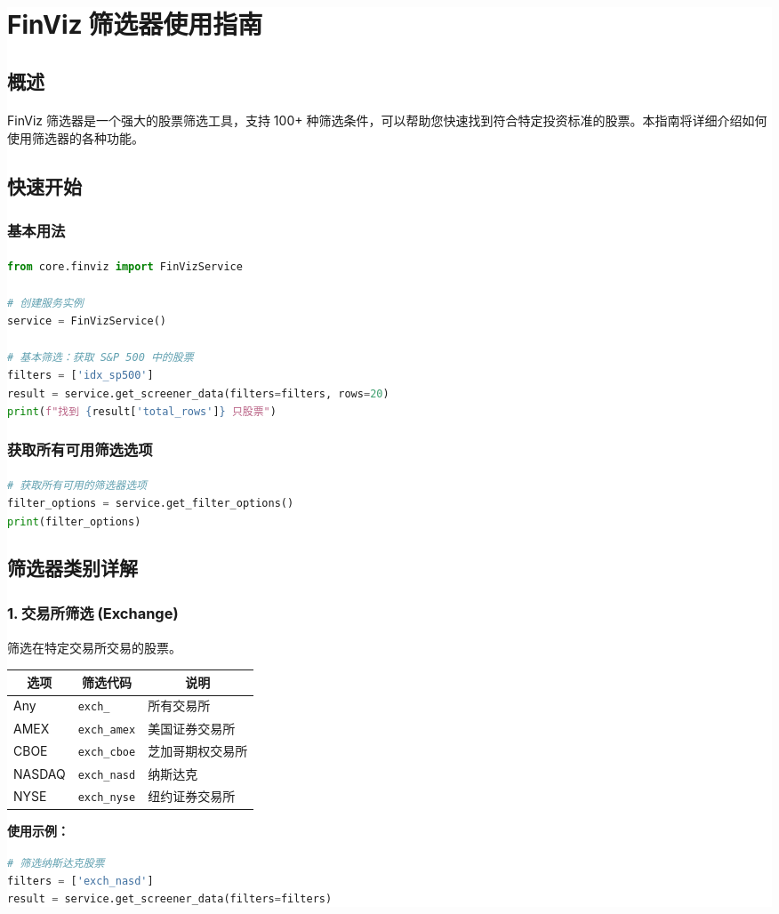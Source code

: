 # FinViz 筛选器使用指南

## 概述

FinViz 筛选器是一个强大的股票筛选工具，支持 100+ 种筛选条件，可以帮助您快速找到符合特定投资标准的股票。本指南将详细介绍如何使用筛选器的各种功能。

## 快速开始

### 基本用法

```python
from core.finviz import FinVizService

# 创建服务实例
service = FinVizService()

# 基本筛选：获取 S&P 500 中的股票
filters = ['idx_sp500']
result = service.get_screener_data(filters=filters, rows=20)
print(f"找到 {result['total_rows']} 只股票")
```

### 获取所有可用筛选选项

```python
# 获取所有可用的筛选器选项
filter_options = service.get_filter_options()
print(filter_options)
```

## 筛选器类别详解

### 1. 交易所筛选 (Exchange)

筛选在特定交易所交易的股票。

| 选项 | 筛选代码 | 说明 |
|------|----------|------|
| Any | `exch_` | 所有交易所 |
| AMEX | `exch_amex` | 美国证券交易所 |
| CBOE | `exch_cboe` | 芝加哥期权交易所 |
| NASDAQ | `exch_nasd` | 纳斯达克 |
| NYSE | `exch_nyse` | 纽约证券交易所 |

**使用示例：**
```python
# 筛选纳斯达克股票
filters = ['exch_nasd']
result = service.get_screener_data(filters=filters)
```
